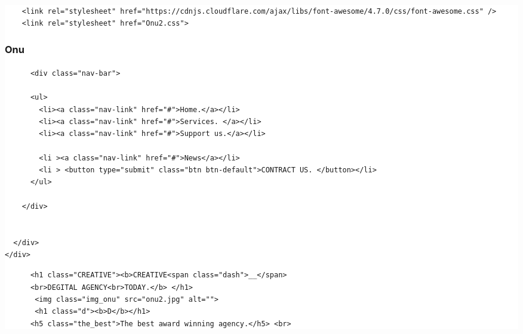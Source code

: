 <!DOCTYPE html>
<html lang="en">
<head>
  <meta charset="UTF-8">
  <meta name="viewport" content="width=device-width, initial-scale=1.0">
  <meta http-equiv="X-UA-Compatible" content="ie=edge">
  <title>Document</title>
     <link rel="stylesheet" href="all.min.css">
           <link rel="stylesheet" href="bootstrap.min.css">
           <link rel="stylesheet" href="bootstrap3.min.css">
   

        <link rel="stylesheet" href="https://cdnjs.cloudflare.com/ajax/libs/font-awesome/4.7.0/css/font-awesome.css" />
        <link rel="stylesheet" href="Onu2.css">
</head>
<body>
  <div class="">
  <section id="header">
          <div class="row">
      <div class="col-md-4">
        <div class="logo">
          <h3 class=""><b class="logo_r">Onu</b></h3>
        </div>
      </div>
      <div class="col-md-8">
        
          <div class="nav-bar">
        
          <ul>
            <li><a class="nav-link" href="#">Home.</a></li>
            <li><a class="nav-link" href="#">Services. </a></li>
            <li><a class="nav-link" href="#">Support us.</a></li>

            <li ><a class="nav-link" href="#">News</a></li>
            <li > <button type="submit" class="btn btn-default">CONTRACT US. </button></li>
          </ul>
        
        </div>
          
        
      </div>
    </div>
  </section>
  <div class="container">
    <section id="degital_agency">
      <div class="row">
                <div class="col-md-12">
                  
          <h1 class="CREATIVE"><b>CREATIVE<span class="dash">__</span>
          <br>DEGITAL AGENCY<br>TODAY.</b> </h1>
           <img class="img_onu" src="onu2.jpg" alt="">
           <h1 class="d"><b>D</b></h1>
          <h5 class="the_best">The best award winning agency.</h5> <br>
